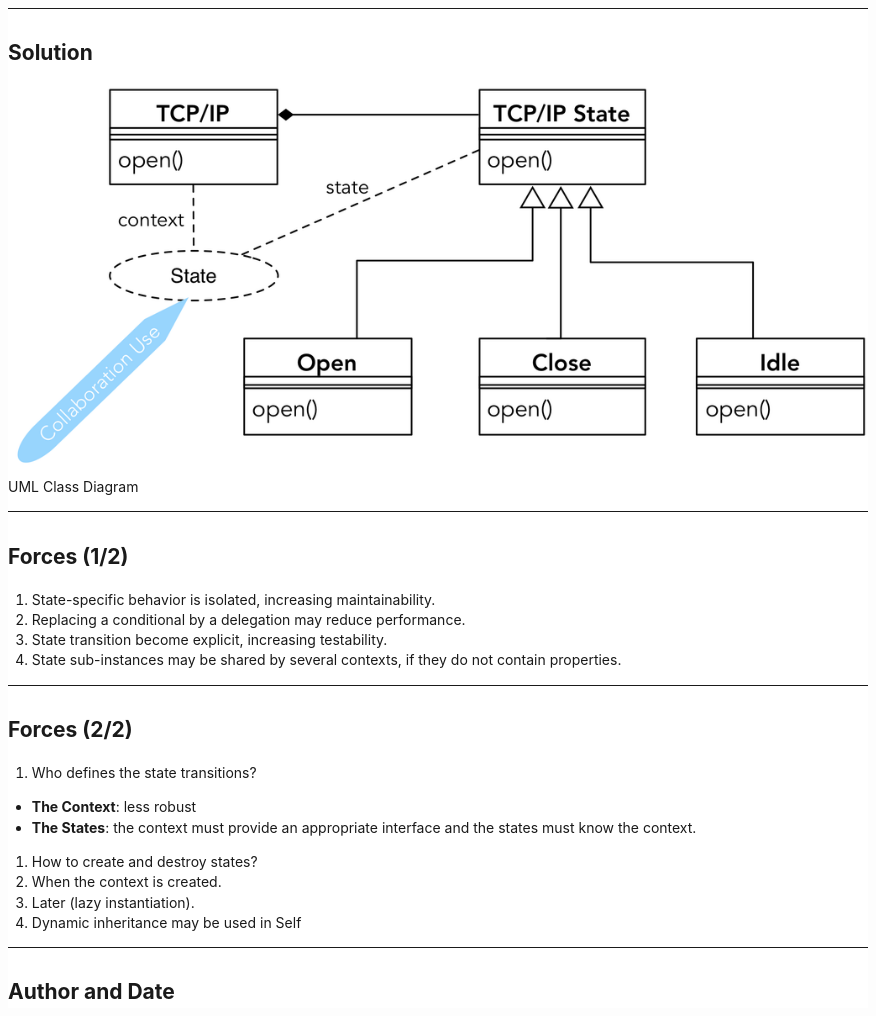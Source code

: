 ----

## Solution

![](resources/png/pattern-state-collaboration-use.png)
UML Class Diagram

----

## Forces (1/2)


1. State-specific behavior is isolated, increasing maintainability. 
1. Replacing a conditional by a delegation may reduce performance.
1. State transition become explicit, increasing testability.
1. State sub-instances may be shared by several contexts, if they do not contain properties.



----

## Forces (2/2)

1. Who defines the state transitions?
  - **The Context**: less robust
  - **The States**: the context must provide an appropriate interface and the states must know the context.
1. How to create and destroy states?
1. When the context is created.
1. Later (lazy instantiation).
1. Dynamic inheritance may be used in Self

----
## Author and Date
